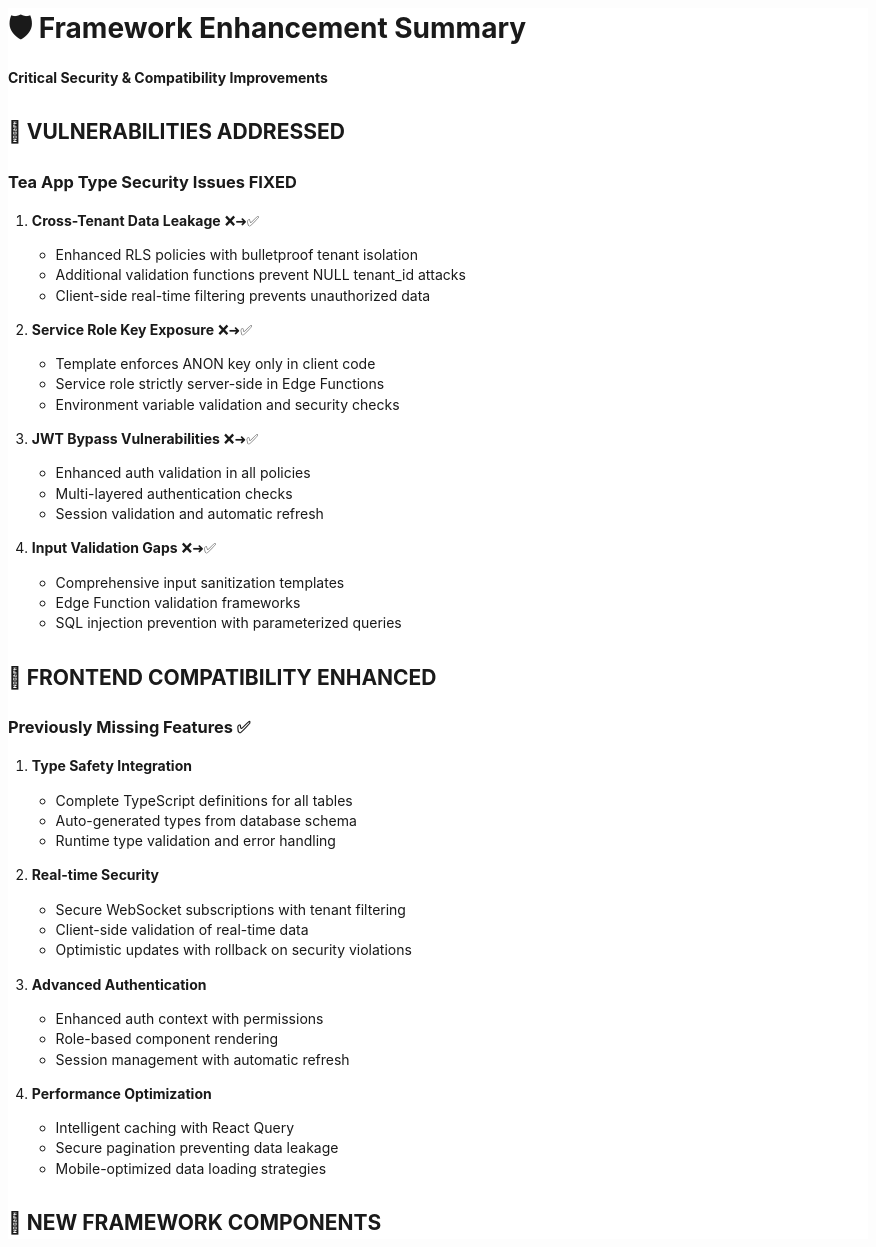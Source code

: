 # 🛡️ Framework Enhancement Summary
**Critical Security & Compatibility Improvements**

## 🚨 VULNERABILITIES ADDRESSED

### Tea App Type Security Issues FIXED
1. **Cross-Tenant Data Leakage** ❌➜✅
   - Enhanced RLS policies with bulletproof tenant isolation
   - Additional validation functions prevent NULL tenant_id attacks
   - Client-side real-time filtering prevents unauthorized data

2. **Service Role Key Exposure** ❌➜✅  
   - Template enforces ANON key only in client code
   - Service role strictly server-side in Edge Functions
   - Environment variable validation and security checks

3. **JWT Bypass Vulnerabilities** ❌➜✅
   - Enhanced auth validation in all policies
   - Multi-layered authentication checks
   - Session validation and automatic refresh

4. **Input Validation Gaps** ❌➜✅
   - Comprehensive input sanitization templates
   - Edge Function validation frameworks
   - SQL injection prevention with parameterized queries

## 🎯 FRONTEND COMPATIBILITY ENHANCED

### Previously Missing Features ✅
1. **Type Safety Integration**
   - Complete TypeScript definitions for all tables
   - Auto-generated types from database schema
   - Runtime type validation and error handling

2. **Real-time Security**
   - Secure WebSocket subscriptions with tenant filtering
   - Client-side validation of real-time data
   - Optimistic updates with rollback on security violations

3. **Advanced Authentication**
   - Enhanced auth context with permissions
   - Role-based component rendering
   - Session management with automatic refresh

4. **Performance Optimization**
   - Intelligent caching with React Query
   - Secure pagination preventing data leakage
   - Mobile-optimized data loading strategies

## 🔧 NEW FRAMEWORK COMPONENTS
